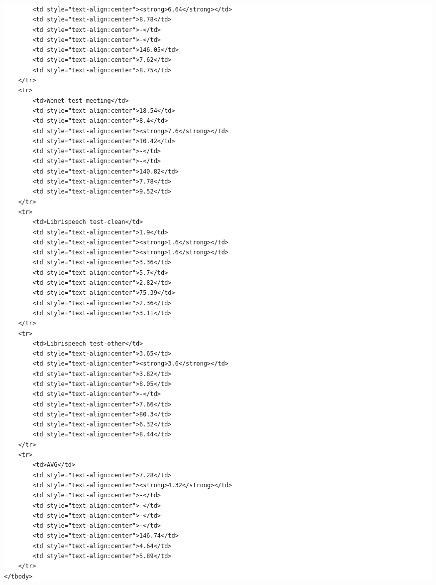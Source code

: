             <td style="text-align:center"><strong>6.64</strong></td>
            <td style="text-align:center">8.78</td>
            <td style="text-align:center">-</td>
            <td style="text-align:center">-</td>
            <td style="text-align:center">146.05</td>
            <td style="text-align:center">7.62</td>
            <td style="text-align:center">8.75</td>
        </tr>
        <tr>
            <td>Wenet test-meeting</td>
            <td style="text-align:center">18.54</td>
            <td style="text-align:center">8.4</td>
            <td style="text-align:center"><strong>7.6</strong></td>
            <td style="text-align:center">10.42</td>
            <td style="text-align:center">-</td>
            <td style="text-align:center">-</td>
            <td style="text-align:center">140.82</td>
            <td style="text-align:center">7.78</td>
            <td style="text-align:center">9.52</td>
        </tr>
        <tr>
            <td>Librispeech test-clean</td>
            <td style="text-align:center">1.9</td>
            <td style="text-align:center"><strong>1.6</strong></td>
            <td style="text-align:center"><strong>1.6</strong></td>
            <td style="text-align:center">3.36</td>
            <td style="text-align:center">5.7</td>
            <td style="text-align:center">2.82</td>
            <td style="text-align:center">75.39</td>
            <td style="text-align:center">2.36</td>
            <td style="text-align:center">3.11</td>
        </tr>
        <tr>
            <td>Librispeech test-other</td>
            <td style="text-align:center">3.65</td>
            <td style="text-align:center"><strong>3.6</strong></td>
            <td style="text-align:center">3.82</td>
            <td style="text-align:center">8.05</td>
            <td style="text-align:center">-</td>
            <td style="text-align:center">7.66</td>
            <td style="text-align:center">80.3</td>
            <td style="text-align:center">6.32</td>
            <td style="text-align:center">8.44</td>
        </tr>
        <tr>
            <td>AVG</td>
            <td style="text-align:center">7.28</td>
            <td style="text-align:center"><strong>4.32</strong></td>
            <td style="text-align:center">-</td>
            <td style="text-align:center">-</td>
            <td style="text-align:center">-</td>
            <td style="text-align:center">-</td>
            <td style="text-align:center">146.74</td>
            <td style="text-align:center">4.64</td>
            <td style="text-align:center">5.89</td>
        </tr>
    </tbody>
</table>
